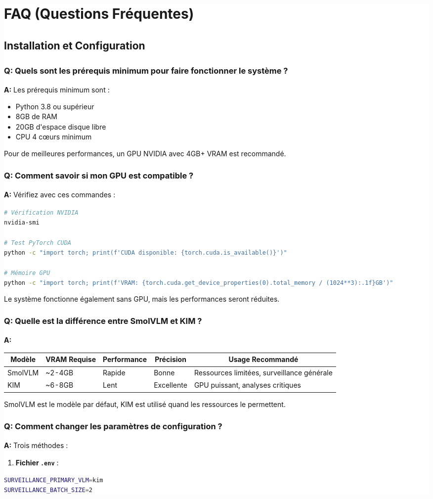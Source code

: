 # FAQ (Questions Fréquentes)

## Installation et Configuration

### Q: Quels sont les prérequis minimum pour faire fonctionner le système ?

**A:** Les prérequis minimum sont :
- Python 3.8 ou supérieur
- 8GB de RAM 
- 20GB d'espace disque libre
- CPU 4 cœurs minimum

Pour de meilleures performances, un GPU NVIDIA avec 4GB+ VRAM est recommandé.

### Q: Comment savoir si mon GPU est compatible ?

**A:** Vérifiez avec ces commandes :

```bash
# Vérification NVIDIA
nvidia-smi

# Test PyTorch CUDA
python -c "import torch; print(f'CUDA disponible: {torch.cuda.is_available()}')"

# Mémoire GPU
python -c "import torch; print(f'VRAM: {torch.cuda.get_device_properties(0).total_memory / (1024**3):.1f}GB')"
```

Le système fonctionne également sans GPU, mais les performances seront réduites.

### Q: Quelle est la différence entre SmolVLM et KIM ?

**A:** 

| Modèle | VRAM Requise | Performance | Précision | Usage Recommandé |
|--------|-------------|-------------|-----------|------------------|
| SmolVLM | ~2-4GB | Rapide | Bonne | Ressources limitées, surveillance générale |
| KIM | ~6-8GB | Lent | Excellente | GPU puissant, analyses critiques |

SmolVLM est le modèle par défaut, KIM est utilisé quand les ressources le permettent.

### Q: Comment changer les paramètres de configuration ?

**A:** Trois méthodes :

1. **Fichier `.env`** :
```bash
SURVEILLANCE_PRIMARY_VLM=kim
SURVEILLANCE_BATCH_SIZE=2
```
